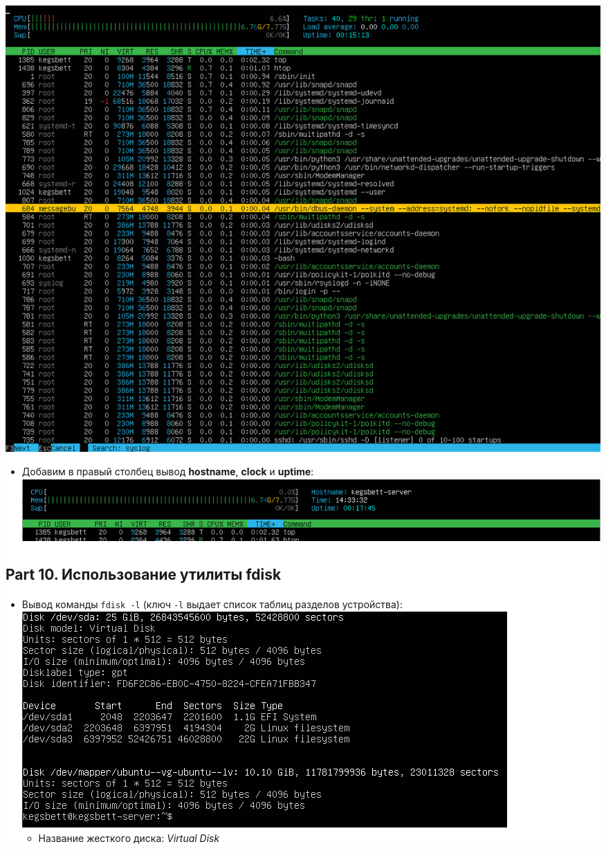   ![htop_search_syslog](source_images/htop_search_syslog.png)
  - Добавим в правый столбец вывод **hostname**, **clock** и **uptime**: \
  ![htop_host_clock_uptime](source_images/htop_host_clock_uptime.png) 

## Part 10. Использование утилиты **fdisk**

- Вывод команды `fdisk -l` (ключ `-l` выдает список таблиц разделов устройства): \
![fdisk-l](source_images/fdisk-l.png)
  - Название жесткого диска: _Virtual Disk_